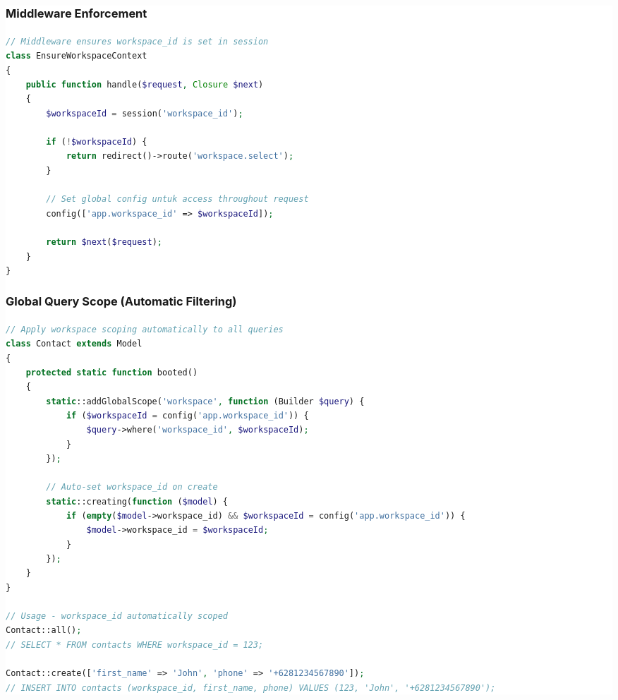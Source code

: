 ### Middleware Enforcement

```php
// Middleware ensures workspace_id is set in session
class EnsureWorkspaceContext
{
    public function handle($request, Closure $next)
    {
        $workspaceId = session('workspace_id');
        
        if (!$workspaceId) {
            return redirect()->route('workspace.select');
        }
        
        // Set global config untuk access throughout request
        config(['app.workspace_id' => $workspaceId]);
        
        return $next($request);
    }
}
```

### Global Query Scope (Automatic Filtering)

```php
// Apply workspace scoping automatically to all queries
class Contact extends Model
{
    protected static function booted()
    {
        static::addGlobalScope('workspace', function (Builder $query) {
            if ($workspaceId = config('app.workspace_id')) {
                $query->where('workspace_id', $workspaceId);
            }
        });
        
        // Auto-set workspace_id on create
        static::creating(function ($model) {
            if (empty($model->workspace_id) && $workspaceId = config('app.workspace_id')) {
                $model->workspace_id = $workspaceId;
            }
        });
    }
}

// Usage - workspace_id automatically scoped
Contact::all();  
// SELECT * FROM contacts WHERE workspace_id = 123;

Contact::create(['first_name' => 'John', 'phone' => '+6281234567890']);
// INSERT INTO contacts (workspace_id, first_name, phone) VALUES (123, 'John', '+6281234567890');
```
